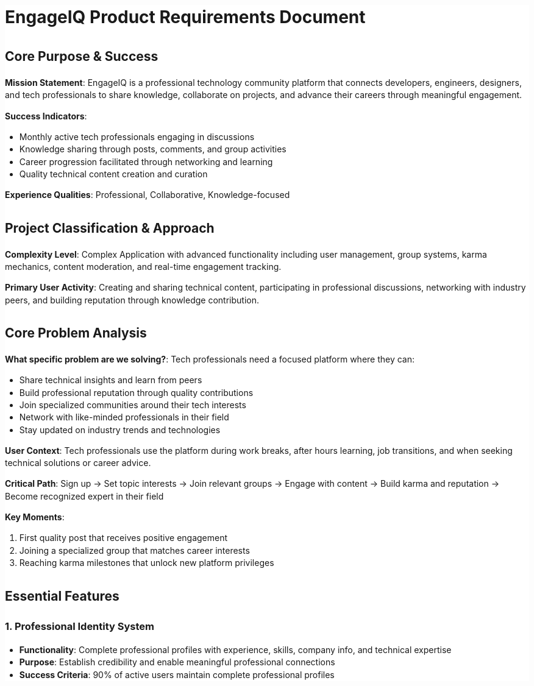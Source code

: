# EngageIQ Product Requirements Document

## Core Purpose & Success

**Mission Statement**: EngageIQ is a professional technology community platform that connects developers, engineers, designers, and tech professionals to share knowledge, collaborate on projects, and advance their careers through meaningful engagement.

**Success Indicators**: 
- Monthly active tech professionals engaging in discussions
- Knowledge sharing through posts, comments, and group activities
- Career progression facilitated through networking and learning
- Quality technical content creation and curation

**Experience Qualities**: Professional, Collaborative, Knowledge-focused

## Project Classification & Approach

**Complexity Level**: Complex Application with advanced functionality including user management, group systems, karma mechanics, content moderation, and real-time engagement tracking.

**Primary User Activity**: Creating and sharing technical content, participating in professional discussions, networking with industry peers, and building reputation through knowledge contribution.

## Core Problem Analysis

**What specific problem are we solving?**: 
Tech professionals need a focused platform where they can:
- Share technical insights and learn from peers
- Build professional reputation through quality contributions
- Join specialized communities around their tech interests
- Network with like-minded professionals in their field
- Stay updated on industry trends and technologies

**User Context**: Tech professionals use the platform during work breaks, after hours learning, job transitions, and when seeking technical solutions or career advice.

**Critical Path**: Sign up → Set topic interests → Join relevant groups → Engage with content → Build karma and reputation → Become recognized expert in their field

**Key Moments**: 
1. First quality post that receives positive engagement
2. Joining a specialized group that matches career interests
3. Reaching karma milestones that unlock new platform privileges

## Essential Features

### 1. **Professional Identity System**
- **Functionality**: Complete professional profiles with experience, skills, company info, and technical expertise
- **Purpose**: Establish credibility and enable meaningful professional connections
- **Success Criteria**: 90% of active users maintain complete professional profiles
